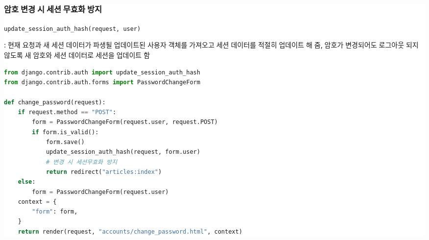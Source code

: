 ### 암호 변경 시 세션 무효화 방지

`update_session_auth_hash(request, user)`

: 현재 요청과 새 세션 데이터가 파생될 업데이트된 사용자 객체를 가져오고 세션 데이터를 적절히 업데이트 해 줌, 암호가 변경되어도 로그아웃 되지 않도록 새 암호와 세션 데이터로 세션을 업데이트 함

```python
from django.contrib.auth import update_session_auth_hash
from django.contrib.auth.forms import PasswordChangeForm

def change_password(request):
    if request.method == "POST":
        form = PasswordChangeForm(request.user, request.POST)
        if form.is_valid():
            form.save()
            update_session_auth_hash(request, form.user)
            # 변경 시 세션무효화 방지
            return redirect("articles:index")
    else:
        form = PasswordChangeForm(request.user)
    context = {
        "form": form,
    }
    return render(request, "accounts/change_password.html", context)
```
